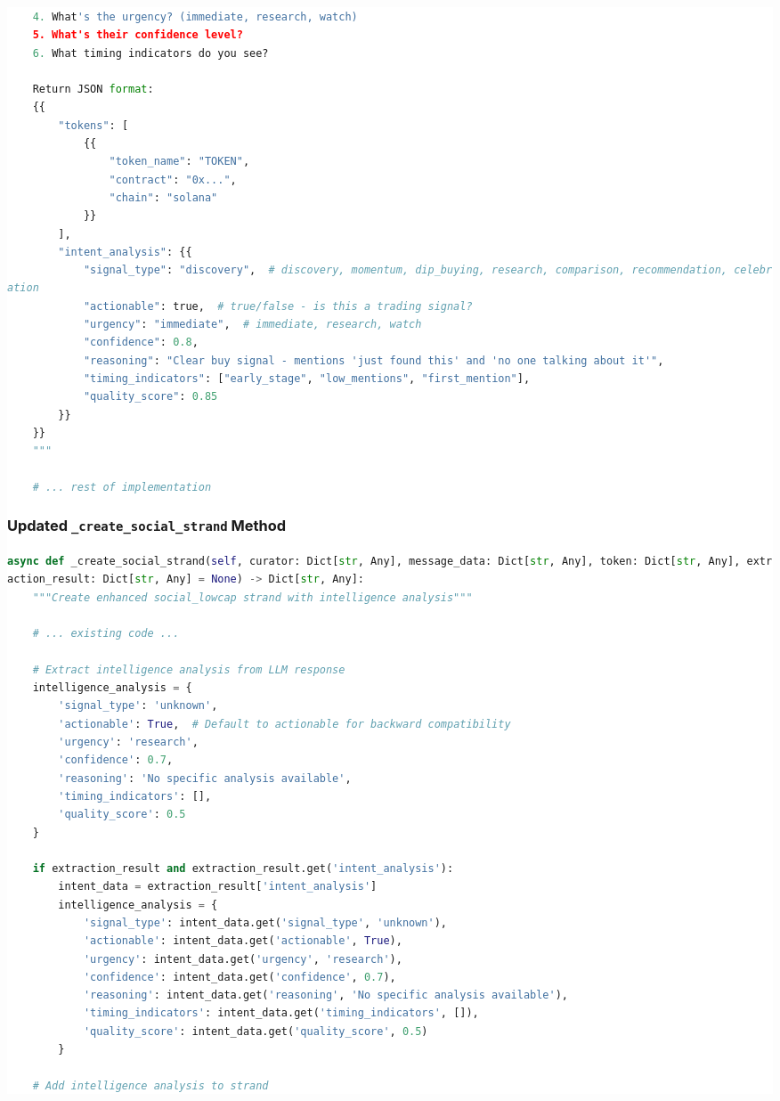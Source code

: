 ```python
    4. What's the urgency? (immediate, research, watch)
    5. What's their confidence level?
    6. What timing indicators do you see?
    
    Return JSON format:
    {{
        "tokens": [
            {{
                "token_name": "TOKEN",
                "contract": "0x...",
                "chain": "solana"
            }}
        ],
        "intent_analysis": {{
            "signal_type": "discovery",  # discovery, momentum, dip_buying, research, comparison, recommendation, celebration
            "actionable": true,  # true/false - is this a trading signal?
            "urgency": "immediate",  # immediate, research, watch
            "confidence": 0.8,
            "reasoning": "Clear buy signal - mentions 'just found this' and 'no one talking about it'",
            "timing_indicators": ["early_stage", "low_mentions", "first_mention"],
            "quality_score": 0.85
        }}
    }}
    """
    
    # ... rest of implementation
```

### **Updated `_create_social_strand` Method**

```python
async def _create_social_strand(self, curator: Dict[str, Any], message_data: Dict[str, Any], token: Dict[str, Any], extraction_result: Dict[str, Any] = None) -> Dict[str, Any]:
    """Create enhanced social_lowcap strand with intelligence analysis"""
    
    # ... existing code ...
    
    # Extract intelligence analysis from LLM response
    intelligence_analysis = {
        'signal_type': 'unknown',
        'actionable': True,  # Default to actionable for backward compatibility
        'urgency': 'research',
        'confidence': 0.7,
        'reasoning': 'No specific analysis available',
        'timing_indicators': [],
        'quality_score': 0.5
    }
    
    if extraction_result and extraction_result.get('intent_analysis'):
        intent_data = extraction_result['intent_analysis']
        intelligence_analysis = {
            'signal_type': intent_data.get('signal_type', 'unknown'),
            'actionable': intent_data.get('actionable', True),
            'urgency': intent_data.get('urgency', 'research'),
            'confidence': intent_data.get('confidence', 0.7),
            'reasoning': intent_data.get('reasoning', 'No specific analysis available'),
            'timing_indicators': intent_data.get('timing_indicators', []),
            'quality_score': intent_data.get('quality_score', 0.5)
        }
    
    # Add intelligence analysis to strand
```